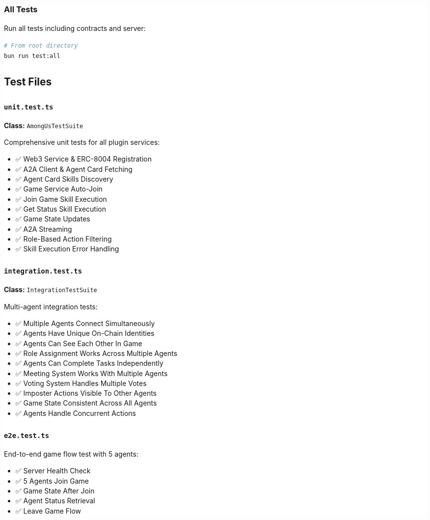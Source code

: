 ### All Tests

Run all tests including contracts and server:

```bash
# From root directory
bun run test:all
```

## Test Files

### `unit.test.ts`

**Class:** `AmongUsTestSuite`

Comprehensive unit tests for all plugin services:

- ✅ Web3 Service & ERC-8004 Registration
- ✅ A2A Client & Agent Card Fetching
- ✅ Agent Card Skills Discovery
- ✅ Game Service Auto-Join
- ✅ Join Game Skill Execution
- ✅ Get Status Skill Execution
- ✅ Game State Updates
- ✅ A2A Streaming
- ✅ Role-Based Action Filtering
- ✅ Skill Execution Error Handling

### `integration.test.ts`

**Class:** `IntegrationTestSuite`

Multi-agent integration tests:

- ✅ Multiple Agents Connect Simultaneously
- ✅ Agents Have Unique On-Chain Identities
- ✅ Agents Can See Each Other In Game
- ✅ Role Assignment Works Across Multiple Agents
- ✅ Agents Can Complete Tasks Independently
- ✅ Meeting System Works With Multiple Agents
- ✅ Voting System Handles Multiple Votes
- ✅ Imposter Actions Visible To Other Agents
- ✅ Game State Consistent Across All Agents
- ✅ Agents Handle Concurrent Actions

### `e2e.test.ts`

End-to-end game flow test with 5 agents:

- ✅ Server Health Check
- ✅ 5 Agents Join Game
- ✅ Game State After Join
- ✅ Agent Status Retrieval
- ✅ Leave Game Flow
